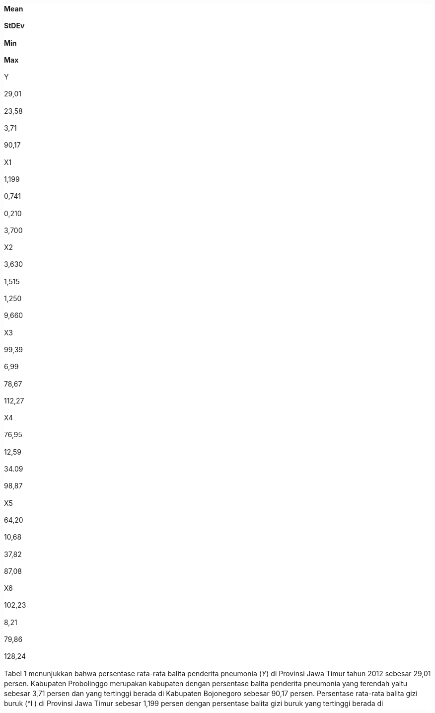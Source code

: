 <p><span class="font9" style="font-weight:bold;">Mean</span></p></td><td style="vertical-align:middle;">
<p><span class="font9" style="font-weight:bold;">StDEv</span></p></td><td style="vertical-align:middle;">
<p><span class="font9" style="font-weight:bold;">Min</span></p></td><td style="vertical-align:middle;">
<p><span class="font9" style="font-weight:bold;">Max</span></p></td></tr>
<tr><td style="vertical-align:middle;">
<p><span class="font9">Y</span></p></td><td style="vertical-align:middle;">
<p><span class="font9">29,01</span></p></td><td style="vertical-align:middle;">
<p><span class="font9">23,58</span></p></td><td style="vertical-align:middle;">
<p><span class="font9">3,71</span></p></td><td style="vertical-align:middle;">
<p><span class="font9">90,17</span></p></td></tr>
<tr><td style="vertical-align:middle;">
<p><span class="font9">X</span><span class="font7">1</span></p></td><td style="vertical-align:middle;">
<p><span class="font9">1,199</span></p></td><td style="vertical-align:middle;">
<p><span class="font9">0,741</span></p></td><td style="vertical-align:middle;">
<p><span class="font9">0,210</span></p></td><td style="vertical-align:middle;">
<p><span class="font9">3,700</span></p></td></tr>
<tr><td style="vertical-align:middle;">
<p><span class="font9">X</span><span class="font7">2</span></p></td><td style="vertical-align:middle;">
<p><span class="font9">3,630</span></p></td><td style="vertical-align:middle;">
<p><span class="font9">1,515</span></p></td><td style="vertical-align:middle;">
<p><span class="font9">1,250</span></p></td><td style="vertical-align:middle;">
<p><span class="font9">9,660</span></p></td></tr>
<tr><td style="vertical-align:middle;">
<p><span class="font9">X</span><span class="font7">3</span></p></td><td style="vertical-align:middle;">
<p><span class="font9">99,39</span></p></td><td style="vertical-align:middle;">
<p><span class="font9">6,99</span></p></td><td style="vertical-align:middle;">
<p><span class="font9">78,67</span></p></td><td style="vertical-align:middle;">
<p><span class="font9">112,27</span></p></td></tr>
<tr><td style="vertical-align:middle;">
<p><span class="font9">X</span><span class="font7">4</span></p></td><td style="vertical-align:middle;">
<p><span class="font9">76,95</span></p></td><td style="vertical-align:middle;">
<p><span class="font9">12,59</span></p></td><td style="vertical-align:middle;">
<p><span class="font9">34.09</span></p></td><td style="vertical-align:middle;">
<p><span class="font9">98,87</span></p></td></tr>
<tr><td style="vertical-align:middle;">
<p><span class="font9">X</span><span class="font7">5</span></p></td><td style="vertical-align:middle;">
<p><span class="font9">64,20</span></p></td><td style="vertical-align:middle;">
<p><span class="font9">10,68</span></p></td><td style="vertical-align:middle;">
<p><span class="font9">37,82</span></p></td><td style="vertical-align:middle;">
<p><span class="font9">87,08</span></p></td></tr>
<tr><td style="vertical-align:middle;">
<p><span class="font9">X</span><span class="font7">6</span></p></td><td style="vertical-align:middle;">
<p><span class="font9">102,23</span></p></td><td style="vertical-align:middle;">
<p><span class="font9">8,21</span></p></td><td style="vertical-align:middle;">
<p><span class="font9">79,86</span></p></td><td style="vertical-align:middle;">
<p><span class="font9">128,24</span></p></td></tr>
</table>
<p><span class="font10">Tabel 1 menunjukkan bahwa persentase rata-rata balita penderita pneumonia (</span><span class="font10" style="font-style:italic;">Y</span><span class="font10">) di Provinsi Jawa Timur tahun 2012 sebesar 29,01 persen. Kabupaten Probolinggo merupakan kabupaten dengan persentase balita penderita pneumonia yang terendah yaitu sebesar 3,71 persen dan yang tertinggi berada di Kabupaten Bojonegoro sebesar 90,17 persen. Persentase rata-rata balita gizi buruk (^l ) di Provinsi Jawa Timur sebesar 1,199 persen dengan persentase balita gizi buruk yang tertinggi berada di</span></p>